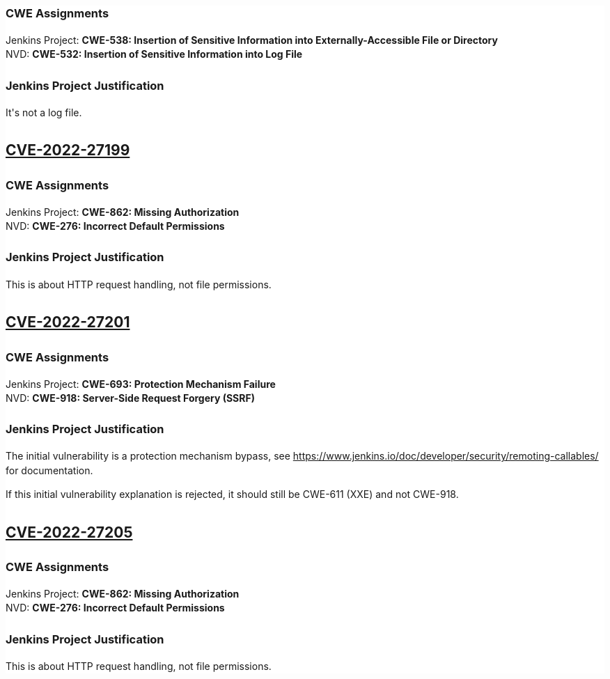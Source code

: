 ### CWE Assignments

Jenkins Project: **CWE-538: Insertion of Sensitive Information into Externally-Accessible File or Directory**  
NVD: **CWE-532: Insertion of Sensitive Information into Log File**

### Jenkins Project Justification

It's not a log file.


## [CVE-2022-27199](https://nvd.nist.gov/vuln/detail/CVE-2022-27199)

### CWE Assignments

Jenkins Project: **CWE-862: Missing Authorization**  
NVD: **CWE-276: Incorrect Default Permissions**

### Jenkins Project Justification

This is about HTTP request handling, not file permissions.


## [CVE-2022-27201](https://nvd.nist.gov/vuln/detail/CVE-2022-27201)

### CWE Assignments

Jenkins Project: **CWE-693: Protection Mechanism Failure**  
NVD: **CWE-918: Server-Side Request Forgery (SSRF)**

### Jenkins Project Justification

The initial vulnerability is a protection mechanism bypass, see https://www.jenkins.io/doc/developer/security/remoting-callables/ for documentation.

If this initial vulnerability explanation is rejected, it should still be CWE-611 (XXE) and not CWE-918.


## [CVE-2022-27205](https://nvd.nist.gov/vuln/detail/CVE-2022-27205)

### CWE Assignments

Jenkins Project: **CWE-862: Missing Authorization**  
NVD: **CWE-276: Incorrect Default Permissions**

### Jenkins Project Justification

This is about HTTP request handling, not file permissions.
